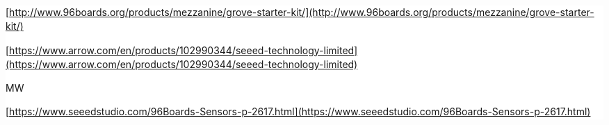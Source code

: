








[http://www.96boards.org/products/mezzanine/grove-starter-kit/](http://www.96boards.org/products/mezzanine/grove-starter-kit/)






















[https://www.arrow.com/en/products/102990344/seeed-technology-limited](https://www.arrow.com/en/products/102990344/seeed-technology-limited)























MW












[https://www.seeedstudio.com/96Boards-Sensors-p-2617.html](https://www.seeedstudio.com/96Boards-Sensors-p-2617.html)













